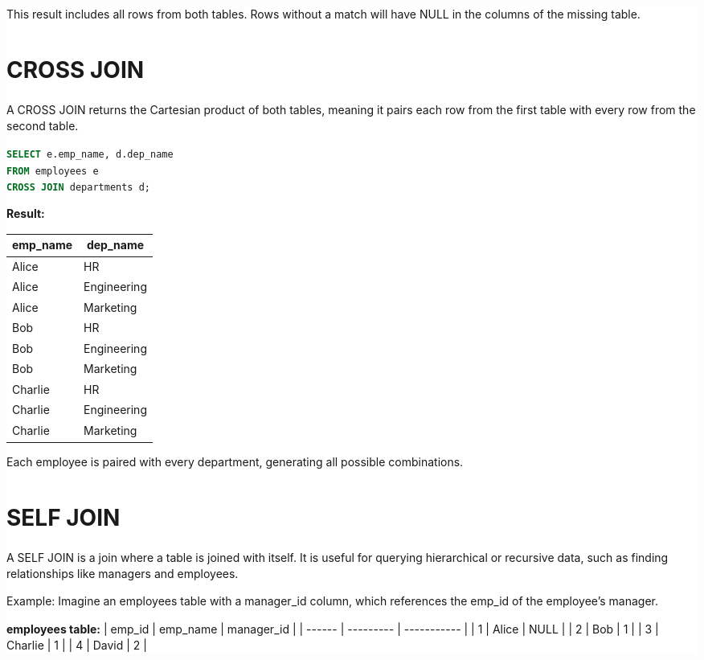 This result includes all rows from both tables. Rows without a match will have NULL in the columns of the missing table.

# CROSS JOIN
A CROSS JOIN returns the Cartesian product of both tables, meaning it pairs each row from the first table with every row from the second table.

```sql
SELECT e.emp_name, d.dep_name
FROM employees e
CROSS JOIN departments d;
```

**Result:**

| emp_name |	dep_name |
| -------- | ----------- |
| Alice |	HR |
| Alice |	Engineering |
| Alice |	Marketing |
| Bob |	HR |
| Bob |	Engineering |
| Bob |	Marketing |
| Charlie |	HR |
| Charlie |	Engineering |
| Charlie |	Marketing |

Each employee is paired with every department, generating all possible combinations.

# SELF JOIN
A SELF JOIN is a join where a table is joined with itself. It is useful for querying hierarchical or recursive data, such as finding relationships like managers and employees.

Example: Imagine an employees table with a manager_id column, which references the emp_id of the employee’s manager.

**employees table:**
| emp_id |	emp_name |	manager_id |
| ------ | --------- | ----------- |
| 1      |	Alice    |	NULL       |
| 2      | 	Bob      |	1          |
| 3      | 	Charlie  |	1          |
| 4      |	David    |	2          |
